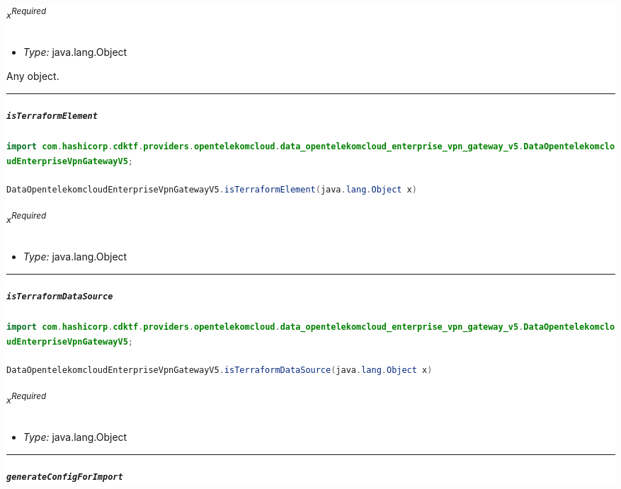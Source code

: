 ###### `x`<sup>Required</sup> <a name="x" id="@cdktf/provider-opentelekomcloud.dataOpentelekomcloudEnterpriseVpnGatewayV5.DataOpentelekomcloudEnterpriseVpnGatewayV5.isConstruct.parameter.x"></a>

- *Type:* java.lang.Object

Any object.

---

##### `isTerraformElement` <a name="isTerraformElement" id="@cdktf/provider-opentelekomcloud.dataOpentelekomcloudEnterpriseVpnGatewayV5.DataOpentelekomcloudEnterpriseVpnGatewayV5.isTerraformElement"></a>

```java
import com.hashicorp.cdktf.providers.opentelekomcloud.data_opentelekomcloud_enterprise_vpn_gateway_v5.DataOpentelekomcloudEnterpriseVpnGatewayV5;

DataOpentelekomcloudEnterpriseVpnGatewayV5.isTerraformElement(java.lang.Object x)
```

###### `x`<sup>Required</sup> <a name="x" id="@cdktf/provider-opentelekomcloud.dataOpentelekomcloudEnterpriseVpnGatewayV5.DataOpentelekomcloudEnterpriseVpnGatewayV5.isTerraformElement.parameter.x"></a>

- *Type:* java.lang.Object

---

##### `isTerraformDataSource` <a name="isTerraformDataSource" id="@cdktf/provider-opentelekomcloud.dataOpentelekomcloudEnterpriseVpnGatewayV5.DataOpentelekomcloudEnterpriseVpnGatewayV5.isTerraformDataSource"></a>

```java
import com.hashicorp.cdktf.providers.opentelekomcloud.data_opentelekomcloud_enterprise_vpn_gateway_v5.DataOpentelekomcloudEnterpriseVpnGatewayV5;

DataOpentelekomcloudEnterpriseVpnGatewayV5.isTerraformDataSource(java.lang.Object x)
```

###### `x`<sup>Required</sup> <a name="x" id="@cdktf/provider-opentelekomcloud.dataOpentelekomcloudEnterpriseVpnGatewayV5.DataOpentelekomcloudEnterpriseVpnGatewayV5.isTerraformDataSource.parameter.x"></a>

- *Type:* java.lang.Object

---

##### `generateConfigForImport` <a name="generateConfigForImport" id="@cdktf/provider-opentelekomcloud.dataOpentelekomcloudEnterpriseVpnGatewayV5.DataOpentelekomcloudEnterpriseVpnGatewayV5.generateConfigForImport"></a>

